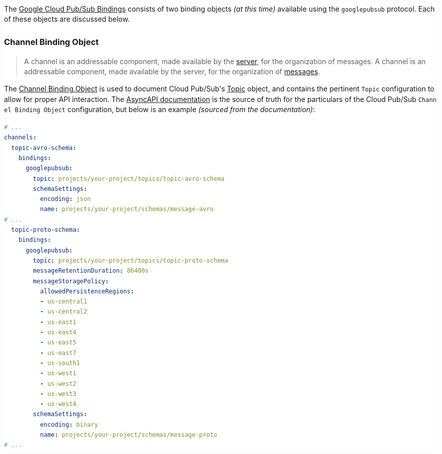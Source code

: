 The [Google Cloud Pub/Sub Bindings](https://github.com/asyncapi/bindings/tree/master/googlepubsub) consists of two
binding objects _(at this time)_ available using the `googlepubsub` protocol. Each of these objects are discussed
below.

### Channel Binding Object

> A channel is an addressable component, made available by the [server][asyncapi-server], for the organization of
> messages. A channel is an addressable component, made available by the server, for the organization of
> [messages][asyncapi-message].

The [Channel Binding Object][asyncapi-channel-binding-object] is used to document Cloud Pub/Sub's
[Topic][google-pubsub-topic] object, and contains the pertinent `Topic` configuration to allow for proper API
interaction. The [AsyncAPI documentation][asyncapi-channel-binding-object] is the source of truth for the particulars of
the Cloud Pub/Sub `Channel Binding Object` configuration, but below is an example _(sourced from the documentation)_:

```yaml
# ...
channels:
  topic-avro-schema:
    bindings:
      googlepubsub:
        topic: projects/your-project/topics/topic-avro-schema
        schemaSettings:
          encoding: json
          name: projects/your-project/schemas/message-avro
# ...
  topic-proto-schema:
    bindings:
      googlepubsub:
        topic: projects/your-project/topics/topic-proto-schema
        messageRetentionDuration: 86400s
        messageStoragePolicy:
          allowedPersistenceRegions:
          - us-central1
          - us-central2
          - us-east1
          - us-east4
          - us-east5
          - us-east7
          - us-south1
          - us-west1
          - us-west2
          - us-west3
          - us-west4
        schemaSettings:
          encoding: binary
          name: projects/your-project/schemas/message-proto
# ...
```


[asyncapi]: https://www.asyncapi.com/
[asyncapi-bindings]: https://www.asyncapi.com/docs/reference/specification/v2.5.0#definitionsBindings
[asyncapi-channel]: https://www.asyncapi.com/docs/reference/specification/v2.5.0#definitionsChannel
[asyncapi-channel-binding-object]: https://github.com/asyncapi/bindings/tree/master/googlepubsub#channel-binding-object
[asyncapi-channels-object]: https://www.asyncapi.com/docs/reference/specification/v2.5.0#channelsObject
[asyncapi-message]: https://www.asyncapi.com/docs/reference/specification/v2.5.0#definitionsMessage
[asyncapi-message-binding-object]: https://github.com/asyncapi/bindings/tree/master/googlepubsub#message-binding-object
[asyncapi-protocol]: https://www.asyncapi.com/docs/reference/specification/v2.5.0#definitionsProtocol
[asyncapi-server]: https://www.asyncapi.com/docs/reference/specification/v2.5.0#definitionsServer
[asyncapi-server-object]: https://www.asyncapi.com/docs/reference/specification/v2.5.0#serverObject
[asyncapi-server-variable-object]: https://www.asyncapi.com/docs/reference/specification/v2.5.0#serverVariableObject
[asyncapi-specification-extension]: https://www.asyncapi.com/docs/reference/specification/v2.5.0#specificationExtensions
[avro]: https://avro.apache.org/
[google-pubsub]: https://cloud.google.com/pubsub
[google-pubsub-encoding]: https://cloud.google.com/pubsub/docs/reference/rest/v1/projects.topics#Encoding
[google-pubsub-pubsubmessage]: https://cloud.google.com/pubsub/docs/reference/rest/v1/PubsubMessage
[google-pubsub-schema]: https://cloud.google.com/pubsub/docs/reference/rest/v1/projects.schemas#Schema
[google-pubsub-schemasettings]: https://cloud.google.com/pubsub/docs/reference/rest/v1/projects.topics#SchemaSettings
[google-pubsub-service-endpoints]: https://cloud.google.com/pubsub/docs/reference/service_apis_overview#service_endpoints
[google-pubsub-topic]: https://cloud.google.com/pubsub/docs/reference/rest/v1/projects.topics#Topic
[protobuf]: https://developers.google.com/protocol-buffers